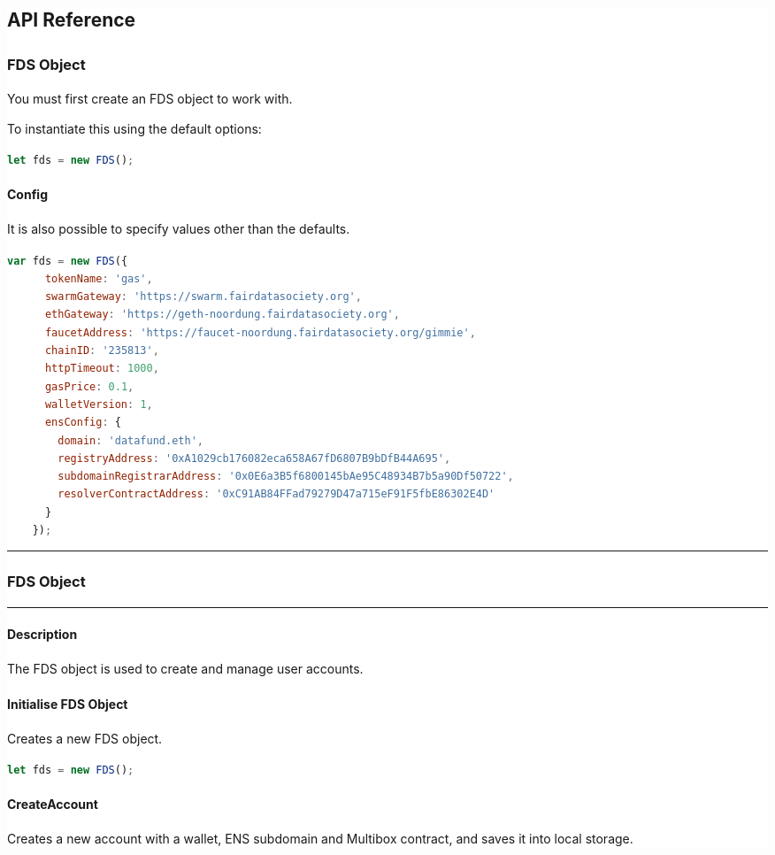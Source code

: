 ## API Reference

### FDS Object

You must first create an FDS object to work with. 

To instantiate this using the default options:

```javascript
let fds = new FDS();
```

#### Config

It is also possible to specify values other than the defaults.

```javascript
var fds = new FDS({
      tokenName: 'gas',
      swarmGateway: 'https://swarm.fairdatasociety.org',
      ethGateway: 'https://geth-noordung.fairdatasociety.org',
      faucetAddress: 'https://faucet-noordung.fairdatasociety.org/gimmie',
      chainID: '235813',
      httpTimeout: 1000,
      gasPrice: 0.1,
      walletVersion: 1,
      ensConfig: {
        domain: 'datafund.eth',
        registryAddress: '0xA1029cb176082eca658A67fD6807B9bDfB44A695',
        subdomainRegistrarAddress: '0x0E6a3B5f6800145bAe95C48934B7b5a90Df50722',
        resolverContractAddress: '0xC91AB84FFad79279D47a715eF91F5fbE86302E4D'
      }
    });
```

-----
### FDS Object
-----

#### Description

The FDS object is used to create and manage user accounts.

#### Initialise FDS Object

Creates a new FDS object.

```javascript
let fds = new FDS();
```

#### CreateAccount

Creates a new account with a wallet, ENS subdomain and Multibox contract, and saves it into local storage.
